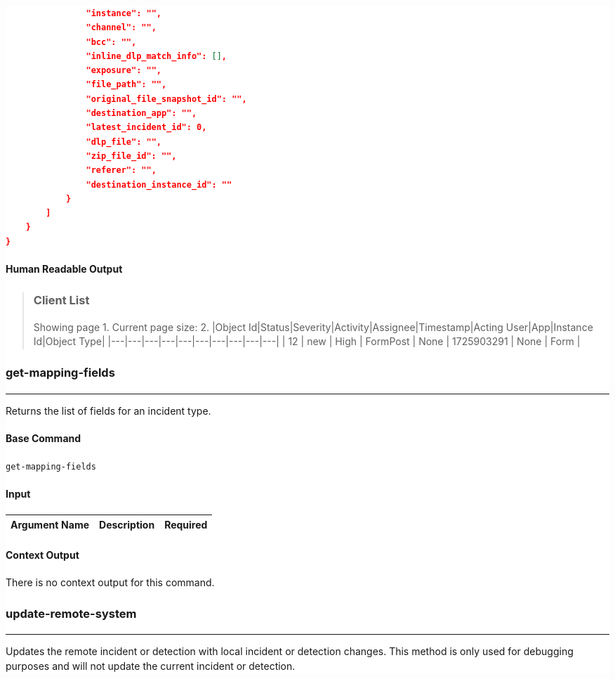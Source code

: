 ```json
                "instance": "",
                "channel": "",
                "bcc": "",
                "inline_dlp_match_info": [],
                "exposure": "",
                "file_path": "",
                "original_file_snapshot_id": "",
                "destination_app": "",
                "latest_incident_id": 0,
                "dlp_file": "",
                "zip_file_id": "",
                "referer": "",
                "destination_instance_id": ""
            }
        ]
    }
}
```

#### Human Readable Output

> ### Client List
>
> Showing page 1.
> Current page size: 2.
> |Object Id|Status|Severity|Activity|Assignee|Timestamp|Acting User|App|Instance Id|Object Type|
> |---|---|---|---|---|---|---|---|---|---|
> | 12 | new | High | FormPost | None | 1725903291 | None | Form |

### get-mapping-fields

---

Returns the list of fields for an incident type.

#### Base Command

`get-mapping-fields`

#### Input

| **Argument Name** | **Description** | **Required** |
| ----------------- | --------------- | ------------ |

#### Context Output

There is no context output for this command.

### update-remote-system

---

Updates the remote incident or detection with local incident or detection changes. This method is only used for debugging purposes and will not update the current incident or detection.
